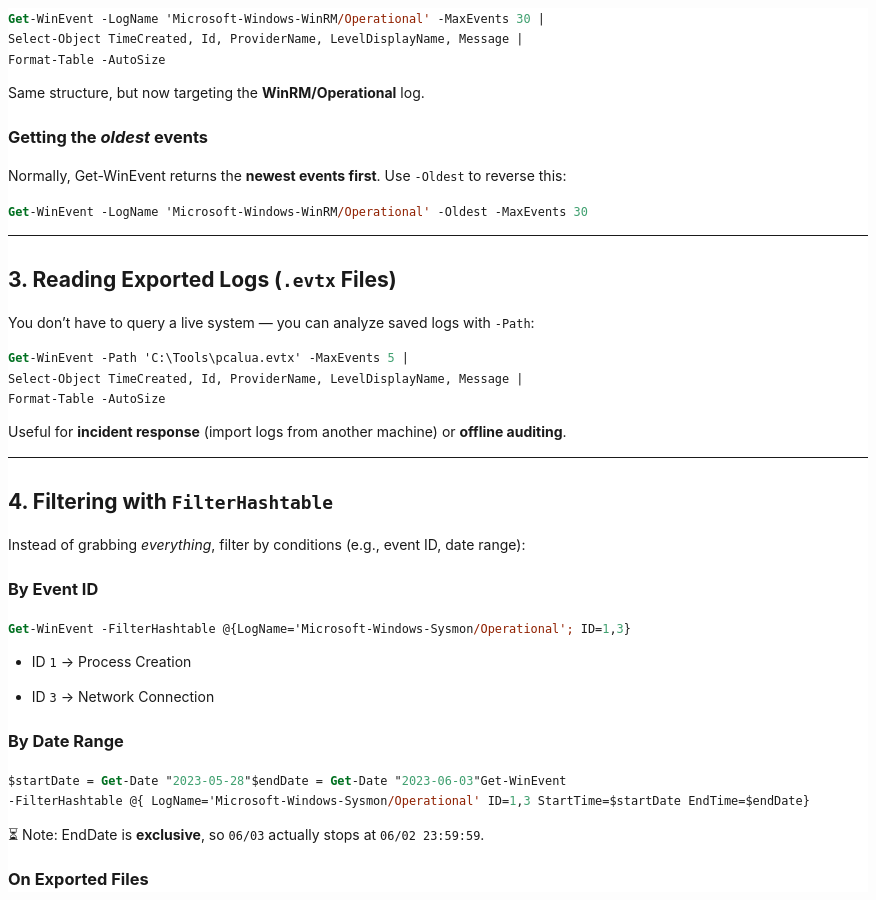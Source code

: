 ```ps
Get-WinEvent -LogName 'Microsoft-Windows-WinRM/Operational' -MaxEvents 30 | 
Select-Object TimeCreated, Id, ProviderName, LevelDisplayName, Message | 
Format-Table -AutoSize
```

Same structure, but now targeting the **WinRM/Operational** log.

### Getting the *oldest* events

Normally, Get-WinEvent returns the **newest events first**. Use `-Oldest` to reverse this:

```ps
Get-WinEvent -LogName 'Microsoft-Windows-WinRM/Operational' -Oldest -MaxEvents 30
```

* * *

## 3\. Reading Exported Logs (`.evtx` Files)

You don’t have to query a live system — you can analyze saved logs with `-Path`:

```ps
Get-WinEvent -Path 'C:\Tools\pcalua.evtx' -MaxEvents 5 | 
Select-Object TimeCreated, Id, ProviderName, LevelDisplayName, Message | 
Format-Table -AutoSize
```

Useful for **incident response** (import logs from another machine) or **offline auditing**.

* * *

## 4\. Filtering with `FilterHashtable`

Instead of grabbing *everything*, filter by conditions (e.g., event ID, date range):

### By Event ID

```ps
Get-WinEvent -FilterHashtable @{LogName='Microsoft-Windows-Sysmon/Operational'; ID=1,3}
```

- ID `1` → Process Creation
    
- ID `3` → Network Connection
    

### By Date Range

```ps
$startDate = Get-Date "2023-05-28"$endDate = Get-Date "2023-06-03"Get-WinEvent 
-FilterHashtable @{ LogName='Microsoft-Windows-Sysmon/Operational' ID=1,3 StartTime=$startDate EndTime=$endDate}
```

⏳ Note: EndDate is **exclusive**, so `06/03` actually stops at `06/02 23:59:59`.

### On Exported Files
